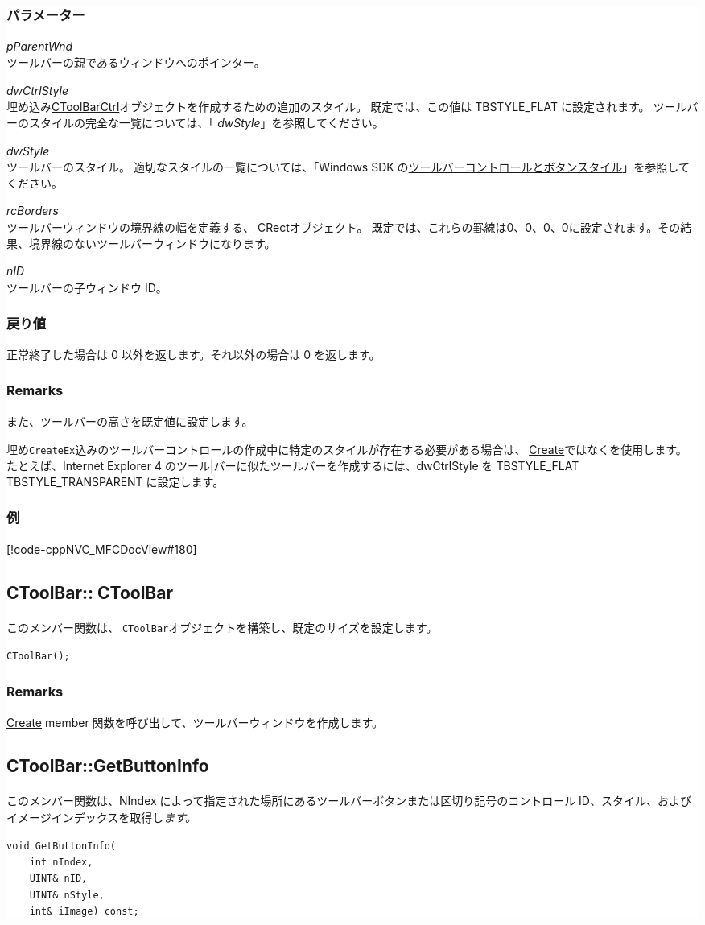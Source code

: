 ### <a name="parameters"></a>パラメーター

*pParentWnd*<br/>
ツールバーの親であるウィンドウへのポインター。

*dwCtrlStyle*<br/>
埋め込み[CToolBarCtrl](../../mfc/reference/ctoolbarctrl-class.md)オブジェクトを作成するための追加のスタイル。 既定では、この値は TBSTYLE_FLAT に設定されます。 ツールバーのスタイルの完全な一覧については、「 *dwStyle*」を参照してください。

*dwStyle*<br/>
ツールバーのスタイル。 適切なスタイルの一覧については、「Windows SDK の[ツールバーコントロールとボタンスタイル](/windows/win32/Controls/toolbar-control-and-button-styles)」を参照してください。

*rcBorders*<br/>
ツールバーウィンドウの境界線の幅を定義する、 [CRect](../../atl-mfc-shared/reference/crect-class.md)オブジェクト。 既定では、これらの罫線は0、0、0、0に設定されます。その結果、境界線のないツールバーウィンドウになります。

*nID*<br/>
ツールバーの子ウィンドウ ID。

### <a name="return-value"></a>戻り値

正常終了した場合は 0 以外を返します。それ以外の場合は 0 を返します。

### <a name="remarks"></a>Remarks

また、ツールバーの高さを既定値に設定します。

埋め`CreateEx`込みのツールバーコントロールの作成中に特定のスタイルが存在する必要がある場合は、 [Create](#create)ではなくを使用します。 たとえば、Internet Explorer 4 のツール&#124;バーに似たツールバーを作成するには、dwCtrlStyle を TBSTYLE_FLAT TBSTYLE_TRANSPARENT に設定します。

### <a name="example"></a>例

[!code-cpp[NVC_MFCDocView#180](../../mfc/codesnippet/cpp/ctoolbar-class_2.cpp)]

##  <a name="ctoolbar"></a>CToolBar:: CToolBar

このメンバー関数は、 `CToolBar`オブジェクトを構築し、既定のサイズを設定します。

```
CToolBar();
```

### <a name="remarks"></a>Remarks

[Create](#create) member 関数を呼び出して、ツールバーウィンドウを作成します。

##  <a name="getbuttoninfo"></a>  CToolBar::GetButtonInfo

このメンバー関数は、NIndex によって指定された場所にあるツールバーボタンまたは区切り記号のコントロール ID、スタイル、およびイメージインデックスを取得し*ます。*

```
void GetButtonInfo(
    int nIndex,
    UINT& nID,
    UINT& nStyle,
    int& iImage) const;
```
